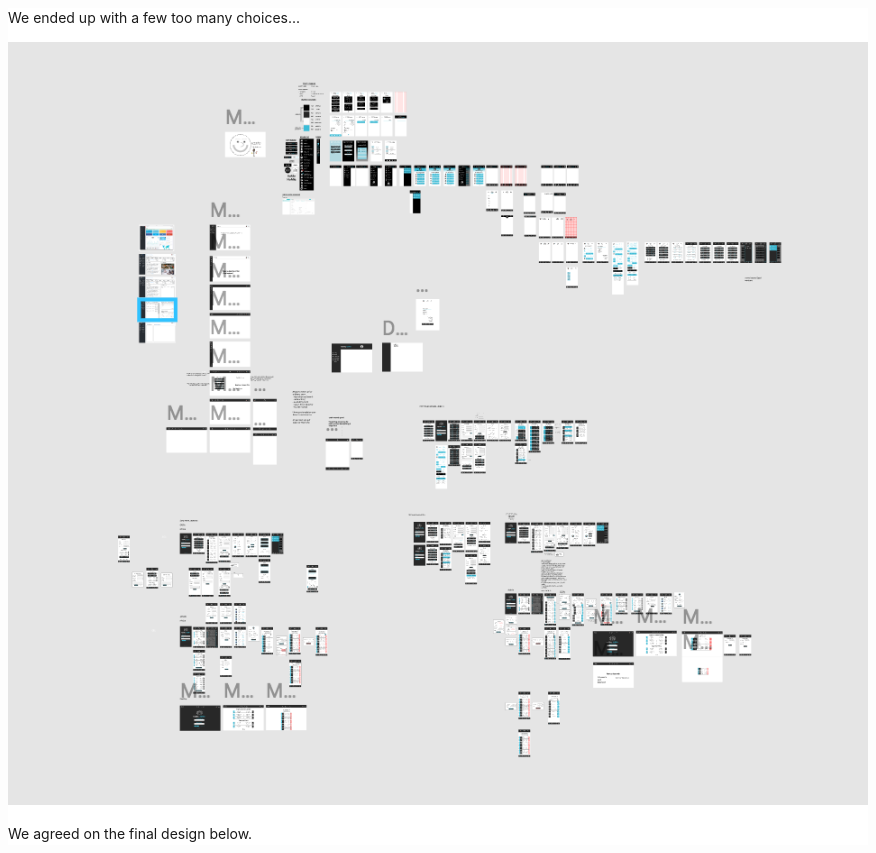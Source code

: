 We ended up with a few too many choices...

![all drafts](img/alldrafts.png)

We agreed on the final design below.
